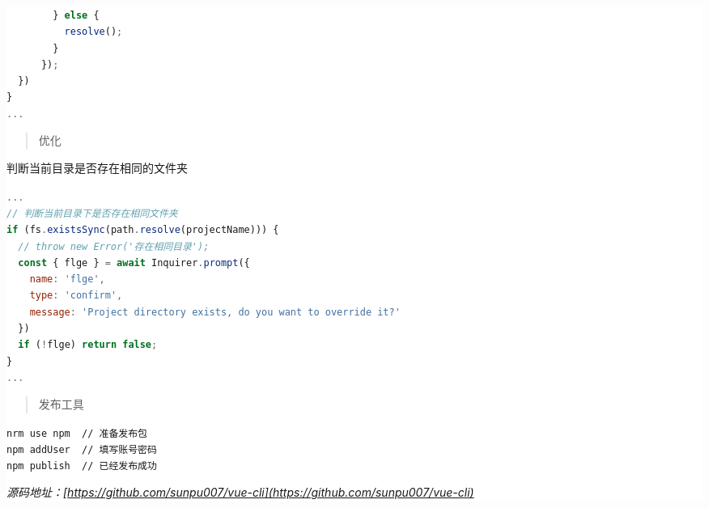 ```js
        } else {
          resolve();
        }
      });
  })
}
...
```

> 优化

判断当前目录是否存在相同的文件夹

```js
...
// 判断当前目录下是否存在相同文件夹
if (fs.existsSync(path.resolve(projectName))) {
  // throw new Error('存在相同目录');
  const { flge } = await Inquirer.prompt({
    name: 'flge',
    type: 'confirm',
    message: 'Project directory exists, do you want to override it?'
  })
  if (!flge) return false;
}
...
```

> 发布工具

```sh
nrm use npm  // 准备发布包
npm addUser  // 填写账号密码
npm publish  // 已经发布成功
```

*源码地址：[https://github.com/sunpu007/vue-cli](https://github.com/sunpu007/vue-cli)*
